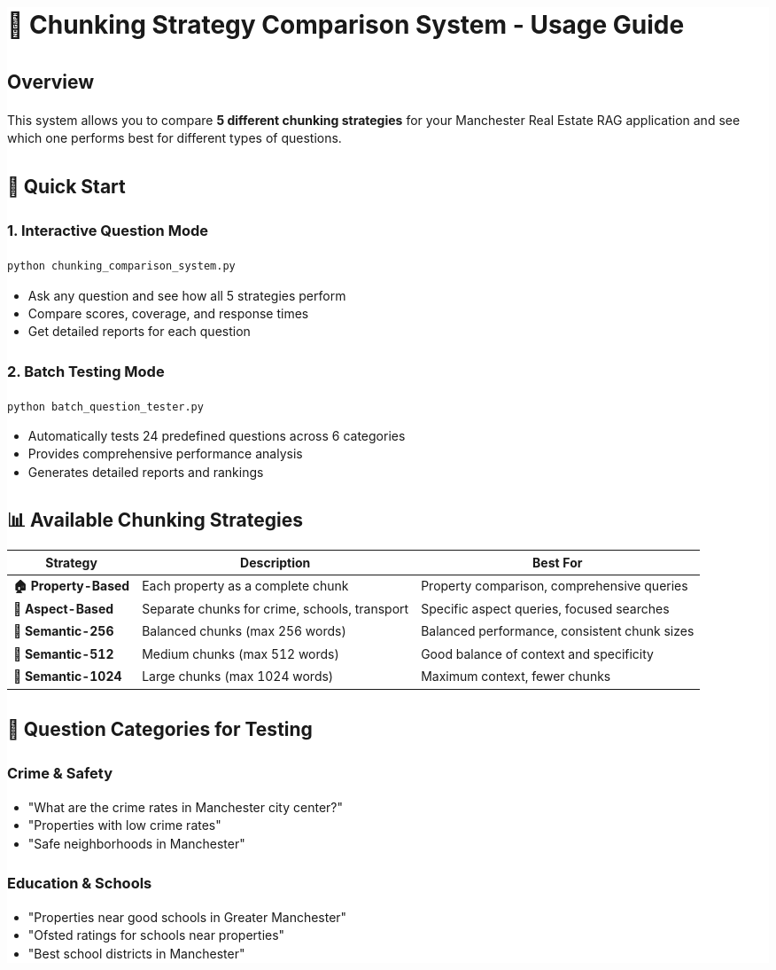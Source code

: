 # 🧠 Chunking Strategy Comparison System - Usage Guide

## Overview

This system allows you to compare **5 different chunking strategies** for your Manchester Real Estate RAG application and see which one performs best for different types of questions.

## 🚀 Quick Start

### 1. Interactive Question Mode
```bash
python chunking_comparison_system.py
```
- Ask any question and see how all 5 strategies perform
- Compare scores, coverage, and response times
- Get detailed reports for each question

### 2. Batch Testing Mode
```bash
python batch_question_tester.py
```
- Automatically tests 24 predefined questions across 6 categories
- Provides comprehensive performance analysis
- Generates detailed reports and rankings

## 📊 Available Chunking Strategies

| Strategy             | Description                                   | Best For                                     |
| -------------------- | --------------------------------------------- | -------------------------------------------- |
| **🏠 Property-Based** | Each property as a complete chunk             | Property comparison, comprehensive queries   |
| **🎯 Aspect-Based**   | Separate chunks for crime, schools, transport | Specific aspect queries, focused searches    |
| **🧠 Semantic-256**   | Balanced chunks (max 256 words)               | Balanced performance, consistent chunk sizes |
| **🧠 Semantic-512**   | Medium chunks (max 512 words)                 | Good balance of context and specificity      |
| **🧠 Semantic-1024**  | Large chunks (max 1024 words)                 | Maximum context, fewer chunks                |

## 🎯 Question Categories for Testing

### Crime & Safety
- "What are the crime rates in Manchester city center?"
- "Properties with low crime rates"
- "Safe neighborhoods in Manchester"

### Education & Schools
- "Properties near good schools in Greater Manchester"
- "Ofsted ratings for schools near properties"
- "Best school districts in Manchester"
